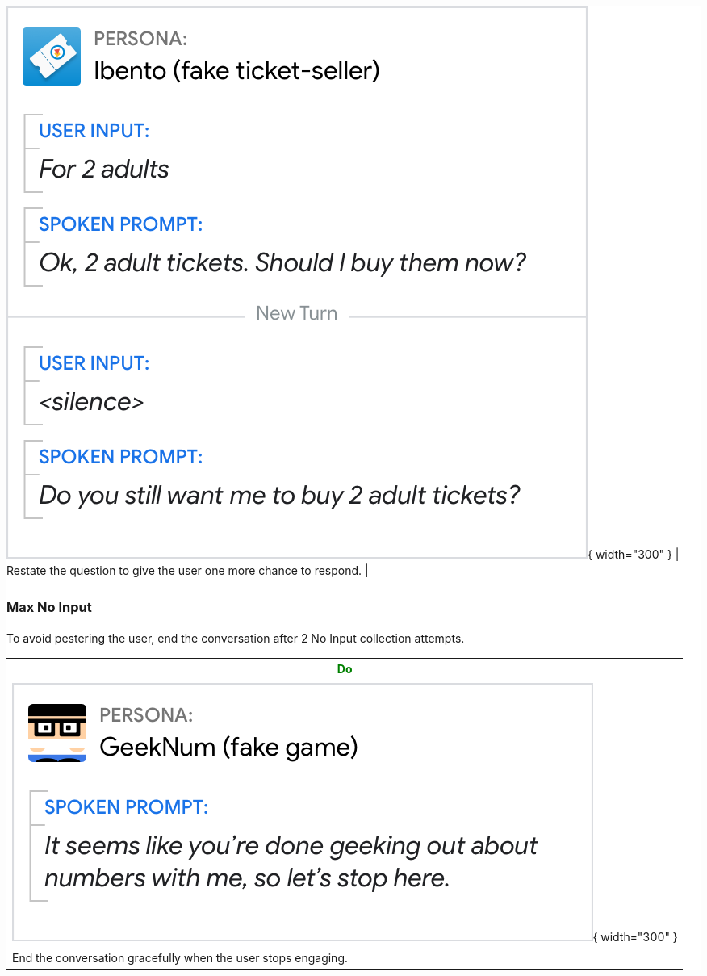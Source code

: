 ![Errors 2nd level no input do](../static/errors-2ndlevelnoinput-do.png){ width="300" } |
Restate the question to give the user one more chance to respond. |

### Max No Input

To avoid pestering the user, end the conversation after 2 No Input collection
attempts.

<span style="color: green;">Do</span> |
---|
![Errors max no input do](../static/errors-maxnoinput-do.png){ width="300" } |
End the conversation gracefully when the user stops engaging. |
